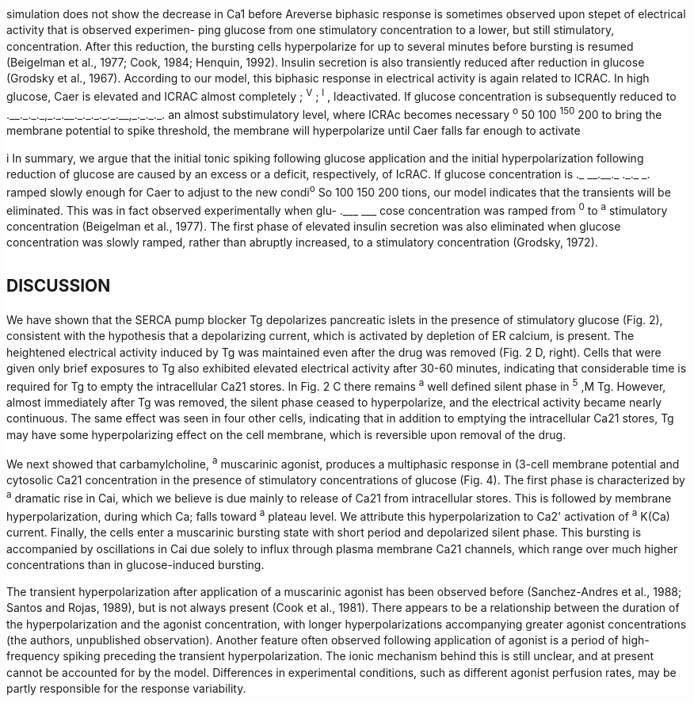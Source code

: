 simulation does not show the decrease in Ca1 before Areverse biphasic response is sometimes observed upon stepet of electrical activity that is observed experimen- ping glucose from one stimulatory concentration to a lower, but still stimulatory, concentration. After this reduction, the bursting cells hyperpolarize for up to several minutes before bursting is resumed (Beigelman et al., 1977; Cook, 1984; Henquin, 1992). Insulin secretion is also transiently reduced after reduction in glucose (Grodsky et al., 1967). According to our model, this biphasic response in electrical activity is again related to ICRAC. In high glucose, Caer is elevated and ICRAC almost completely ; <sup>V</sup> ; <sup>l</sup> , ldeactivated. If glucose concentration is subsequently reduced to .\_\_.\_.\_.\_,\_.\_.\_\_.\_.\_.\_.\_.\_.\_\_,\_.\_.\_.\_. an almost substimulatory level, where ICRAc becomes necessary <sup>o</sup> 50 100 <sup>150</sup> 200 to bring the membrane potential to spike threshold, the membrane will hyperpolarize until Caer falls far enough to activate

i In summary, we argue that the initial tonic spiking following glucose application and the initial hyperpolarization following reduction of glucose are caused by an excess or a deficit, respectively, of IcRAC. If glucose concentration is .\_ \_\_.\_\_.\_ .\_.\_ \_. ramped slowly enough for Caer to adjust to the new condi<sup>o</sup> So 100 150 200 tions, our model indicates that the transients will be eliminated. This was in fact observed experimentally when glu- .\_\_\_ \_\_\_ cose concentration was ramped from <sup>0</sup> to <sup>a</sup> stimulatory concentration (Beigelman et al., 1977). The first phase of elevated insulin secretion was also eliminated when glucose concentration was slowly ramped, rather than abruptly increased, to a stimulatory concentration (Grodsky, 1972).

## DISCUSSION

We have shown that the SERCA pump blocker Tg depolarizes pancreatic islets in the presence of stimulatory glucose (Fig. 2), consistent with the hypothesis that a depolarizing current, which is activated by depletion of ER calcium, is present. The heightened electrical activity induced by Tg was maintained even after the drug was removed (Fig. 2 D, right). Cells that were given only brief exposures to Tg also exhibited elevated electrical activity after 30-60 minutes, indicating that considerable time is required for Tg to empty the intracellular Ca21 stores. In Fig. 2 C there remains <sup>a</sup> well defined silent phase in <sup>5</sup> ,M Tg. However, almost immediately after Tg was removed, the silent phase ceased to hyperpolarize, and the electrical activity became nearly continuous. The same effect was seen in four other cells, indicating that in addition to emptying the intracellular Ca21 stores, Tg may have some hyperpolarizing effect on the cell membrane, which is reversible upon removal of the drug.

We next showed that carbamylcholine, <sup>a</sup> muscarinic agonist, produces a multiphasic response in (3-cell membrane potential and cytosolic Ca21 concentration in the presence of stimulatory concentrations of glucose (Fig. 4). The first phase is characterized by <sup>a</sup> dramatic rise in Cai, which we believe is due mainly to release of Ca21 from intracellular stores. This is followed by membrane hyperpolarization, during which Ca; falls toward <sup>a</sup> plateau level. We attribute this hyperpolarization to Ca2' activation of <sup>a</sup> K(Ca) current. Finally, the cells enter a muscarinic bursting state with short period and depolarized silent phase. This bursting is accompanied by oscillations in Cai due solely to influx through plasma membrane Ca21 channels, which range over much higher concentrations than in glucose-induced bursting.

The transient hyperpolarization after application of a muscarinic agonist has been observed before (Sanchez-Andres et al., 1988; Santos and Rojas, 1989), but is not always present (Cook et al., 1981). There appears to be a relationship between the duration of the hyperpolarization and the agonist concentration, with longer hyperpolarizations accompanying greater agonist concentrations (the authors, unpublished observation). Another feature often observed following application of agonist is a period of high-frequency spiking preceding the transient hyperpolarization. The ionic mechanism behind this is still unclear, and at present cannot be accounted for by the model. Differences in experimental conditions, such as different agonist perfusion rates, may be partly responsible for the response variability.

